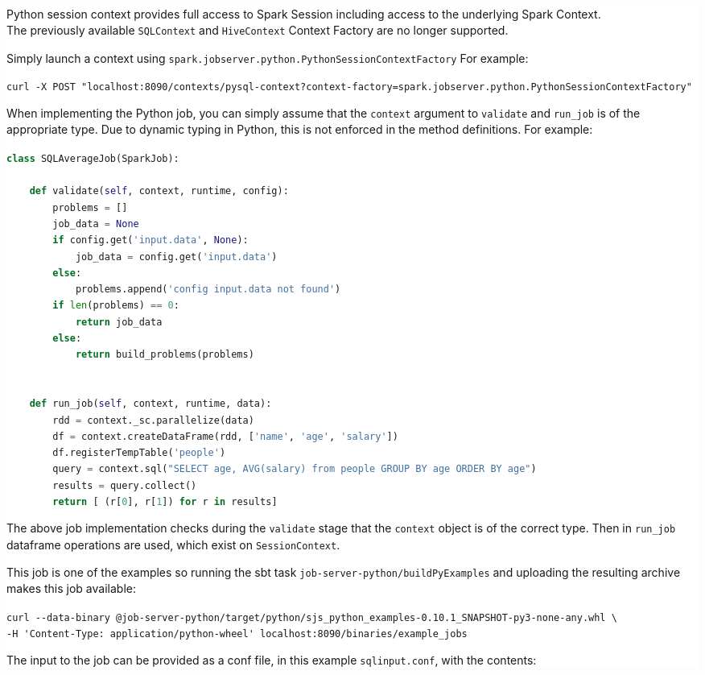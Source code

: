 Python session context provides full access to Spark Session including access to the underlying Spark Context.  
The previously available `SQLContext` and `HiveContext` Context Factory are no longer supported. 


Simply launch a context using
`spark.jobserver.python.PythonSessionContextFactory` For example:

    curl -X POST "localhost:8090/contexts/pysql-context?context-factory=spark.jobserver.python.PythonSessionContextFactory"

When implementing the Python job, you can simply assume that the `context` argument to `validate` and `run_job`
is of the appropriate type. Due to dynamic typing in Python, this is not enforced in the method definitions. For example:

```python
class SQLAverageJob(SparkJob):

    def validate(self, context, runtime, config):
        problems = []
        job_data = None
        if config.get('input.data', None):
            job_data = config.get('input.data')
        else:
            problems.append('config input.data not found')
        if len(problems) == 0:
            return job_data
        else:
            return build_problems(problems)


    def run_job(self, context, runtime, data):
        rdd = context._sc.parallelize(data)
        df = context.createDataFrame(rdd, ['name', 'age', 'salary'])
        df.registerTempTable('people')
        query = context.sql("SELECT age, AVG(salary) from people GROUP BY age ORDER BY age")
        results = query.collect()
        return [ (r[0], r[1]) for r in results]
```

The above job implementation checks during the `validate` stage that the `context` object is of the correct type.
Then in `run_job` dataframe operations are used, which exist on `SessionContext`.

This job is one of the examples so running the sbt task `job-server-python/buildPyExamples` and uploading the resulting
archive makes this job available:

    curl --data-binary @job-server-python/target/python/sjs_python_examples-0.10.1_SNAPSHOT-py3-none-any.whl \
    -H 'Content-Type: application/python-wheel' localhost:8090/binaries/example_jobs

The input to the job can be provided as a conf file, in this example `sqlinput.conf`, with the contents:
